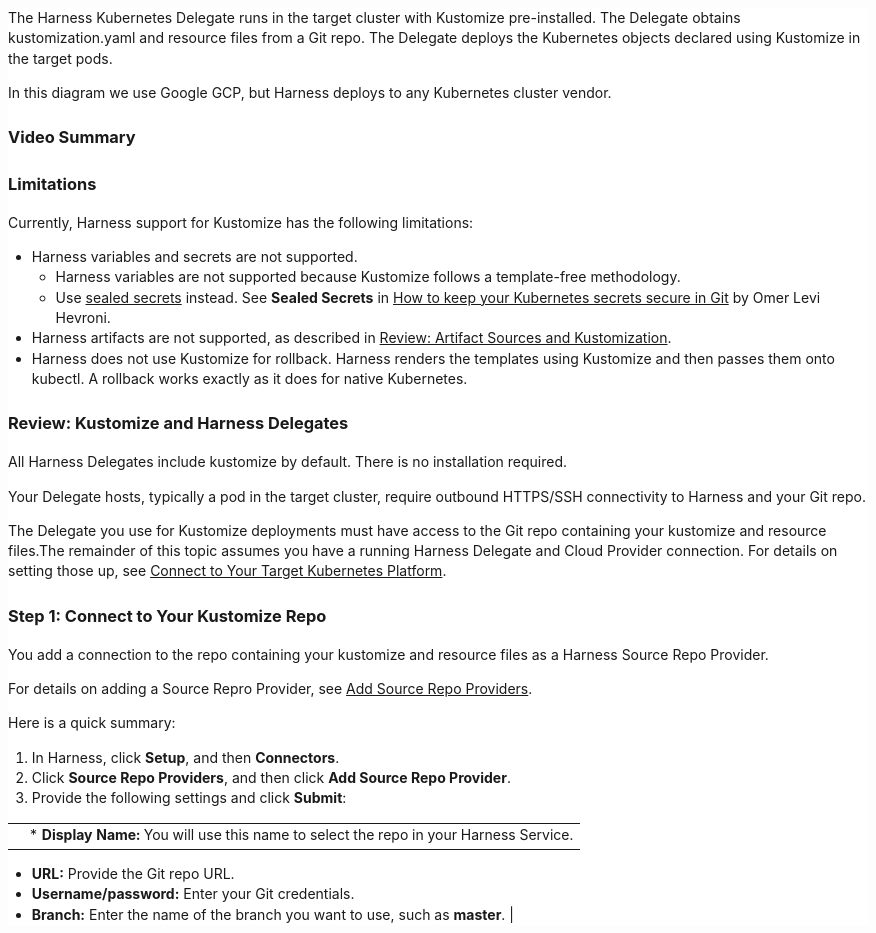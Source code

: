 The Harness Kubernetes Delegate runs in the target cluster with Kustomize pre-installed. The Delegate obtains kustomization.yaml and resource files from a Git repo. The Delegate deploys the Kubernetes objects declared using Kustomize in the target pods.

In this diagram we use Google GCP, but Harness deploys to any Kubernetes cluster vendor.

### Video Summary


<docvideo src="https://www.youtube.com/embed/BlxPanrpaX0" />

### Limitations

Currently, Harness support for Kustomize has the following limitations:

* Harness variables and secrets are not supported.
	+ Harness variables are not supported because Kustomize follows a template-free methodology.
	+ Use [sealed secrets](https://github.com/bitnami-labs/sealed-secrets) instead. See **Sealed Secrets** in [How to keep your Kubernetes secrets secure in Git](https://learnk8s.io/kubernetes-secrets-in-git) by Omer Levi Hevroni.
* Harness artifacts are not supported, as described in [Review: Artifact Sources and Kustomization](#review_artifact_sources_and_kustomization).
* Harness does not use Kustomize for rollback. Harness renders the templates using Kustomize and then passes them onto kubectl. A rollback works exactly as it does for native Kubernetes.

### Review: Kustomize and Harness Delegates

All Harness Delegates include kustomize by default. There is no installation required.

Your Delegate hosts, typically a pod in the target cluster, require outbound HTTPS/SSH connectivity to Harness and your Git repo.

The Delegate you use for Kustomize deployments must have access to the Git repo containing your kustomize and resource files.The remainder of this topic assumes you have a running Harness Delegate and Cloud Provider connection. For details on setting those up, see [Connect to Your Target Kubernetes Platform](connect-to-your-target-kubernetes-platform.md).

### Step 1: Connect to Your Kustomize Repo

You add a connection to the repo containing your kustomize and resource files as a Harness Source Repo Provider.

For details on adding a Source Repro Provider, see [Add Source Repo Providers](https://docs.harness.io/article/ay9hlwbgwa-add-source-repo-providers).

Here is a quick summary:

1. In Harness, click **Setup**, and then **Connectors**.
2. Click **Source Repo Providers**, and then click **Add Source Repo Provider**.
3. Provide the following settings and click **Submit**:



|  |  |
| --- | --- |
|  | * **Display Name:** You will use this name to select the repo in your Harness Service.
* **URL:** Provide the Git repo URL.
* **Username/password:** Enter your Git credentials.
* **Branch:** Enter the name of the branch you want to use, such as **master**.
 |
